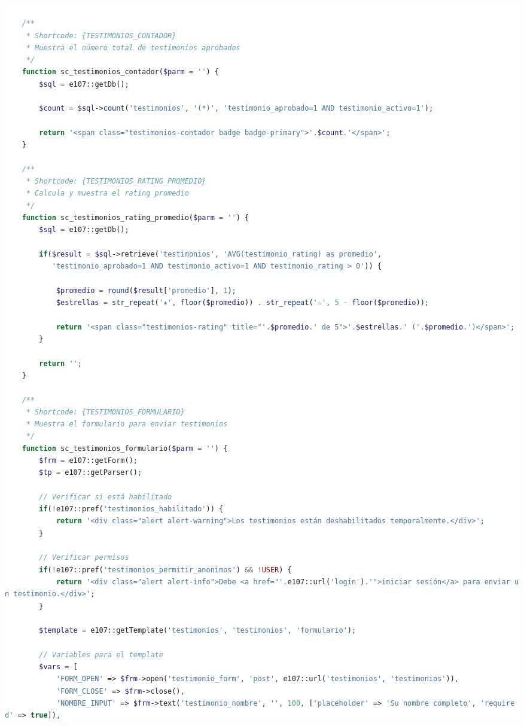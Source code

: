 ```php
    
    /**
     * Shortcode: {TESTIMONIOS_CONTADOR}
     * Muestra el número total de testimonios aprobados
     */
    function sc_testimonios_contador($parm = '') {
        $sql = e107::getDb();
        
        $count = $sql->count('testimonios', '(*)', 'testimonio_aprobado=1 AND testimonio_activo=1');
        
        return '<span class="testimonios-contador badge badge-primary">'.$count.'</span>';
    }
    
    /**
     * Shortcode: {TESTIMONIOS_RATING_PROMEDIO}
     * Calcula y muestra el rating promedio
     */
    function sc_testimonios_rating_promedio($parm = '') {
        $sql = e107::getDb();
        
        if($result = $sql->retrieve('testimonios', 'AVG(testimonio_rating) as promedio', 
           'testimonio_aprobado=1 AND testimonio_activo=1 AND testimonio_rating > 0')) {
            
            $promedio = round($result['promedio'], 1);
            $estrellas = str_repeat('★', floor($promedio)) . str_repeat('☆', 5 - floor($promedio));
            
            return '<span class="testimonios-rating" title="'.$promedio.' de 5">'.$estrellas.' ('.$promedio.')</span>';
        }
        
        return '';
    }
    
    /**
     * Shortcode: {TESTIMONIOS_FORMULARIO}
     * Muestra el formulario para enviar testimonios
     */
    function sc_testimonios_formulario($parm = '') {
        $frm = e107::getForm();
        $tp = e107::getParser();
        
        // Verificar si está habilitado
        if(!e107::pref('testimonios_habilitado')) {
            return '<div class="alert alert-warning">Los testimonios están deshabilitados temporalmente.</div>';
        }
        
        // Verificar permisos
        if(!e107::pref('testimonios_permitir_anonimos') && !USER) {
            return '<div class="alert alert-info">Debe <a href="'.e107::url('login').'">iniciar sesión</a> para enviar un testimonio.</div>';
        }
        
        $template = e107::getTemplate('testimonios', 'testimonios', 'formulario');
        
        // Variables para el template
        $vars = [
            'FORM_OPEN' => $frm->open('testimonio_form', 'post', e107::url('testimonios', 'testimonios')),
            'FORM_CLOSE' => $frm->close(),
            'NOMBRE_INPUT' => $frm->text('testimonio_nombre', '', 100, ['placeholder' => 'Su nombre completo', 'required' => true]),
```